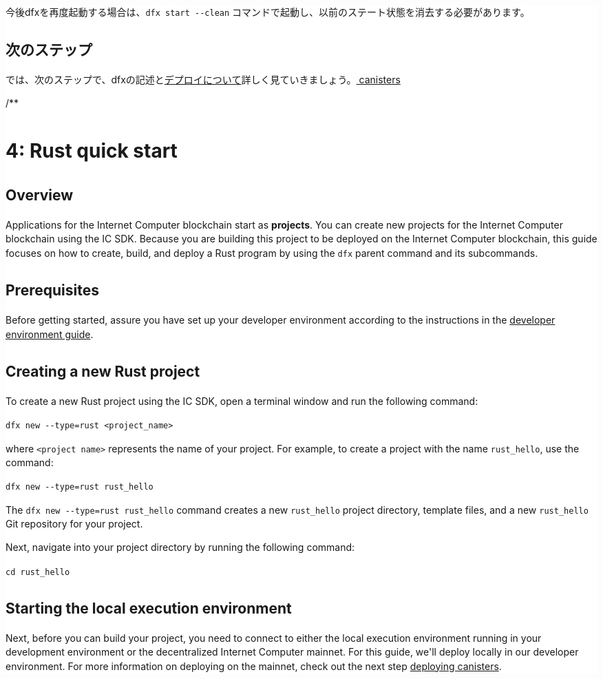 今後dfxを再度起動する場合は、`dfx start --clean` コマンドで起動し、以前のステート状態を消去する必要があります。

## 次のステップ

では、次のステップで、dfxの記述と[デプロイについて](5-deploying.md)詳しく見ていきましょう。[ canisters](5-deploying.md)

/**
# 4: Rust quick start

## Overview

Applications for the Internet Computer blockchain start as **projects**. You can create new projects for the Internet Computer blockchain using the IC SDK. Because you are building this project to be deployed on the Internet Computer blockchain, this guide focuses on how to create, build, and deploy a Rust program by using the `dfx` parent command and its subcommands.

## Prerequisites

Before getting started, assure you have set up your developer environment according to the instructions in the [developer environment guide](./3-dev-env.md).

## Creating a new Rust project

To create a new Rust project using the IC SDK, open a terminal window and run the following command:

```
dfx new --type=rust <project_name>
```

where `<project name>` represents the name of your project. For example, to create a project with the name `rust_hello`, use the command:

```
dfx new --type=rust rust_hello
```

The `dfx new --type=rust rust_hello` command creates a new `rust_hello` project directory, template files, and a new `rust_hello` Git repository for your project.

Next, navigate into your project directory by running the following command:

```
cd rust_hello
```

## Starting the local execution environment

Next, before you can build your project, you need to connect to either the local execution environment running in your development environment or the decentralized Internet Computer mainnet. For this guide, we'll deploy locally in our developer environment. For more information on deploying on the mainnet, check out the next step [deploying canisters](./5-deploying.md).
